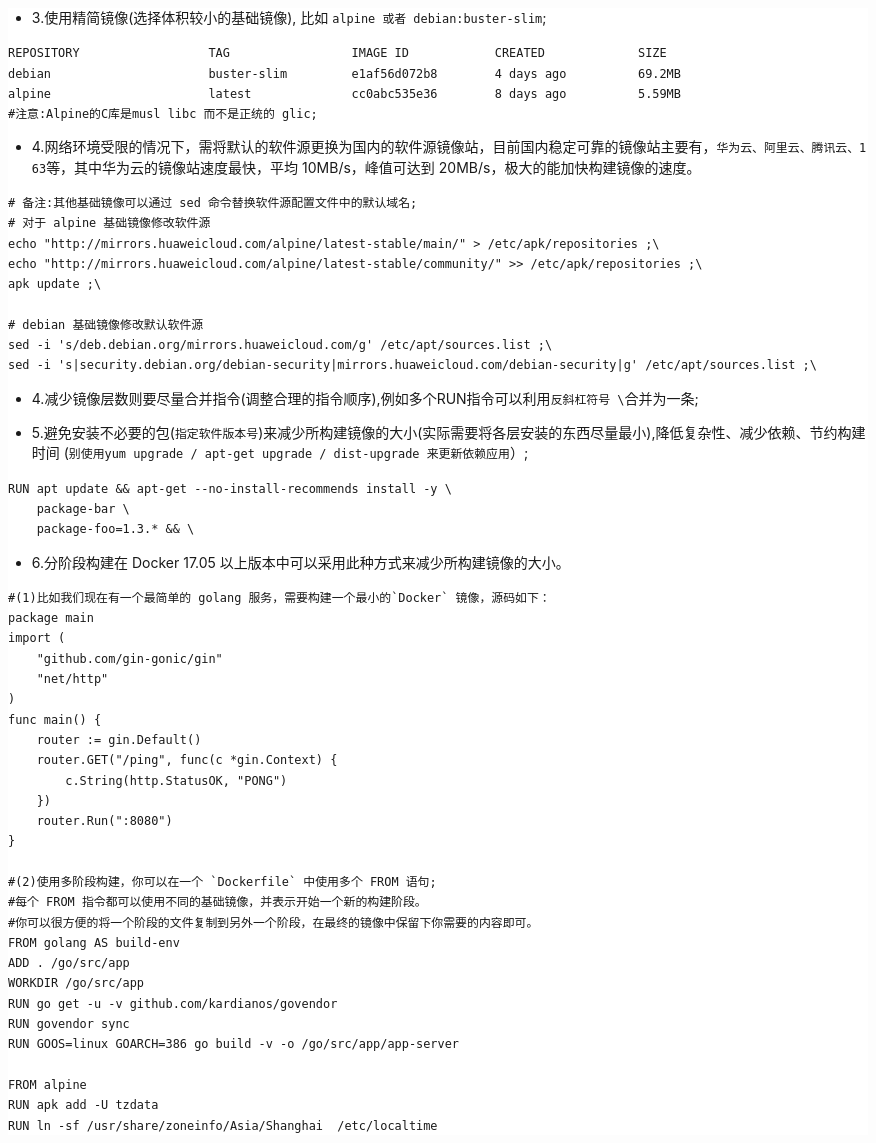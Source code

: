 -   3.使用精简镜像(选择体积较小的基础镜像), 比如 `alpine 或者 debian:buster-slim`;
    

```
REPOSITORY                  TAG                 IMAGE ID            CREATED             SIZE
debian                      buster-slim         e1af56d072b8        4 days ago          69.2MB
alpine                      latest              cc0abc535e36        8 days ago          5.59MB
#注意:Alpine的C库是musl libc 而不是正统的 glic;
```

-   4.网络环境受限的情况下，需将默认的软件源更换为国内的软件源镜像站，目前国内稳定可靠的镜像站主要有，`华为云、阿里云、腾讯云、163`等，其中华为云的镜像站速度最快，平均 10MB/s，峰值可达到 20MB/s，极大的能加快构建镜像的速度。
    

```
# 备注:其他基础镜像可以通过 sed 命令替换软件源配置文件中的默认域名;
# 对于 alpine 基础镜像修改软件源
echo "http://mirrors.huaweicloud.com/alpine/latest-stable/main/" > /etc/apk/repositories ;\
echo "http://mirrors.huaweicloud.com/alpine/latest-stable/community/" >> /etc/apk/repositories ;\
apk update ;\

# debian 基础镜像修改默认软件源
sed -i 's/deb.debian.org/mirrors.huaweicloud.com/g' /etc/apt/sources.list ;\
sed -i 's|security.debian.org/debian-security|mirrors.huaweicloud.com/debian-security|g' /etc/apt/sources.list ;\
```

-   4.减少镜像层数则要尽量合并指令(调整合理的指令顺序),例如多个RUN指令可以利用`反斜杠符号 \`合并为一条;
    
-   5.避免安装不必要的包(`指定软件版本号`)来减少所构建镜像的大小(实际需要将各层安装的东西尽量最小),降低复杂性、减少依赖、节约构建时间 (`别使用yum upgrade / apt-get upgrade / dist-upgrade 来更新依赖应用`）;
    

```
RUN apt update && apt-get --no-install-recommends install -y \
    package-bar \
    package-foo=1.3.* && \
```

-   6.分阶段构建在 Docker 17.05 以上版本中可以采用此种方式来减少所构建镜像的大小。
    

```
#(1)比如我们现在有一个最简单的 golang 服务，需要构建一个最小的`Docker` 镜像，源码如下：
package main
import (
    "github.com/gin-gonic/gin"
    "net/http"
)
func main() {
    router := gin.Default()
    router.GET("/ping", func(c *gin.Context) {
        c.String(http.StatusOK, "PONG")
    })
    router.Run(":8080")
}

#(2)使用多阶段构建，你可以在一个 `Dockerfile` 中使用多个 FROM 语句;
#每个 FROM 指令都可以使用不同的基础镜像，并表示开始一个新的构建阶段。
#你可以很方便的将一个阶段的文件复制到另外一个阶段，在最终的镜像中保留下你需要的内容即可。
FROM golang AS build-env
ADD . /go/src/app
WORKDIR /go/src/app
RUN go get -u -v github.com/kardianos/govendor
RUN govendor sync
RUN GOOS=linux GOARCH=386 go build -v -o /go/src/app/app-server

FROM alpine
RUN apk add -U tzdata
RUN ln -sf /usr/share/zoneinfo/Asia/Shanghai  /etc/localtime
```